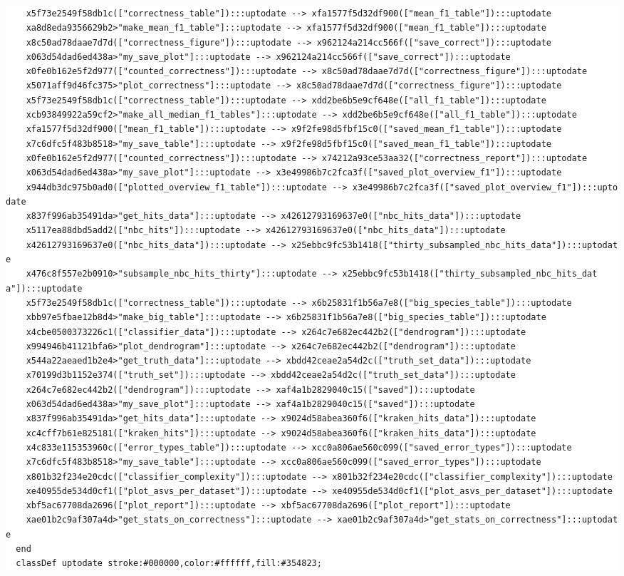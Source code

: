 ```mermaid
    x5f73e2549f58db1c(["correctness_table"]):::uptodate --> xfa1577f5d32df900(["mean_f1_table"]):::uptodate
    xa8d8eda9356629b2>"make_mean_f1_table"]:::uptodate --> xfa1577f5d32df900(["mean_f1_table"]):::uptodate
    x8c50ad78daae7d7d(["correctness_figure"]):::uptodate --> x962124a214cc566f(["save_correct"]):::uptodate
    x063d54dad6ed438a>"my_save_plot"]:::uptodate --> x962124a214cc566f(["save_correct"]):::uptodate
    x0fe0b162e5f2d977(["counted_correctness"]):::uptodate --> x8c50ad78daae7d7d(["correctness_figure"]):::uptodate
    x5071aff9d46fc375>"plot_correctness"]:::uptodate --> x8c50ad78daae7d7d(["correctness_figure"]):::uptodate
    x5f73e2549f58db1c(["correctness_table"]):::uptodate --> xdd2be6b5e9cf648e(["all_f1_table"]):::uptodate
    xcb93849922a59cf2>"make_all_median_f1_tables"]:::uptodate --> xdd2be6b5e9cf648e(["all_f1_table"]):::uptodate
    xfa1577f5d32df900(["mean_f1_table"]):::uptodate --> x9f2fe98d5fbf15c0(["saved_mean_f1_table"]):::uptodate
    x7c6dfc5f483b8518>"my_save_table"]:::uptodate --> x9f2fe98d5fbf15c0(["saved_mean_f1_table"]):::uptodate
    x0fe0b162e5f2d977(["counted_correctness"]):::uptodate --> x74212a93ce53aa32(["correctness_report"]):::uptodate
    x063d54dad6ed438a>"my_save_plot"]:::uptodate --> x3e49986b7c2fca3f(["saved_plot_overview_f1"]):::uptodate
    x944db3dc975b0ad0(["plotted_overview_f1_table"]):::uptodate --> x3e49986b7c2fca3f(["saved_plot_overview_f1"]):::uptodate
    x837f996ab35491da>"get_hits_data"]:::uptodate --> x42612793169637e0(["nbc_hits_data"]):::uptodate
    x5117ea88dbd5add2(["nbc_hits"]):::uptodate --> x42612793169637e0(["nbc_hits_data"]):::uptodate
    x42612793169637e0(["nbc_hits_data"]):::uptodate --> x25ebbc9fc53b1418(["thirty_subsampled_nbc_hits_data"]):::uptodate
    x476c8f557e2b0910>"subsample_nbc_hits_thirty"]:::uptodate --> x25ebbc9fc53b1418(["thirty_subsampled_nbc_hits_data"]):::uptodate
    x5f73e2549f58db1c(["correctness_table"]):::uptodate --> x6b25831f1b56a7e8(["big_species_table"]):::uptodate
    xbb97e5fbae12b8d4>"make_big_table"]:::uptodate --> x6b25831f1b56a7e8(["big_species_table"]):::uptodate
    x4cbe0500373226c1(["classifier_data"]):::uptodate --> x264c7e682ec442b2(["dendrogram"]):::uptodate
    x994946b41121bfa6>"plot_dendrogram"]:::uptodate --> x264c7e682ec442b2(["dendrogram"]):::uptodate
    x544a22aeaed1b2e4>"get_truth_data"]:::uptodate --> xbdd42ceae2a54d2c(["truth_set_data"]):::uptodate
    x70199d3b1152e374(["truth_set"]):::uptodate --> xbdd42ceae2a54d2c(["truth_set_data"]):::uptodate
    x264c7e682ec442b2(["dendrogram"]):::uptodate --> xaf4a1b2829040c15(["saved"]):::uptodate
    x063d54dad6ed438a>"my_save_plot"]:::uptodate --> xaf4a1b2829040c15(["saved"]):::uptodate
    x837f996ab35491da>"get_hits_data"]:::uptodate --> x9024d58abea360f6(["kraken_hits_data"]):::uptodate
    xc4cff7b61e825181(["kraken_hits"]):::uptodate --> x9024d58abea360f6(["kraken_hits_data"]):::uptodate
    x4c833e115353960c(["error_types_table"]):::uptodate --> xcc0a806ae560c099(["saved_error_types"]):::uptodate
    x7c6dfc5f483b8518>"my_save_table"]:::uptodate --> xcc0a806ae560c099(["saved_error_types"]):::uptodate
    x801b32f234e20cdc(["classifier_complexity"]):::uptodate --> x801b32f234e20cdc(["classifier_complexity"]):::uptodate
    xe40955de534d0cf1(["plot_asvs_per_dataset"]):::uptodate --> xe40955de534d0cf1(["plot_asvs_per_dataset"]):::uptodate
    xbf5ac67708da2696(["plot_report"]):::uptodate --> xbf5ac67708da2696(["plot_report"]):::uptodate
    xae01b2c9af307a4d>"get_stats_on_correctness"]:::uptodate --> xae01b2c9af307a4d>"get_stats_on_correctness"]:::uptodate
  end
  classDef uptodate stroke:#000000,color:#ffffff,fill:#354823;
```